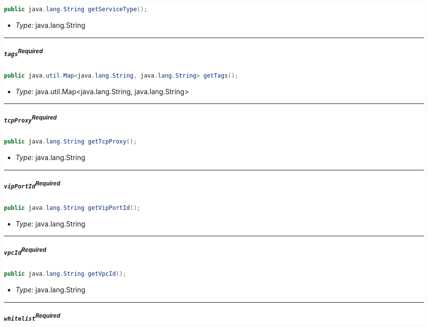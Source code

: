 ```java
public java.lang.String getServiceType();
```

- *Type:* java.lang.String

---

##### `tags`<sup>Required</sup> <a name="tags" id="@cdktf/provider-opentelekomcloud.vpcepServiceV1.VpcepServiceV1.property.tags"></a>

```java
public java.util.Map<java.lang.String, java.lang.String> getTags();
```

- *Type:* java.util.Map<java.lang.String, java.lang.String>

---

##### `tcpProxy`<sup>Required</sup> <a name="tcpProxy" id="@cdktf/provider-opentelekomcloud.vpcepServiceV1.VpcepServiceV1.property.tcpProxy"></a>

```java
public java.lang.String getTcpProxy();
```

- *Type:* java.lang.String

---

##### `vipPortId`<sup>Required</sup> <a name="vipPortId" id="@cdktf/provider-opentelekomcloud.vpcepServiceV1.VpcepServiceV1.property.vipPortId"></a>

```java
public java.lang.String getVipPortId();
```

- *Type:* java.lang.String

---

##### `vpcId`<sup>Required</sup> <a name="vpcId" id="@cdktf/provider-opentelekomcloud.vpcepServiceV1.VpcepServiceV1.property.vpcId"></a>

```java
public java.lang.String getVpcId();
```

- *Type:* java.lang.String

---

##### `whitelist`<sup>Required</sup> <a name="whitelist" id="@cdktf/provider-opentelekomcloud.vpcepServiceV1.VpcepServiceV1.property.whitelist"></a>
